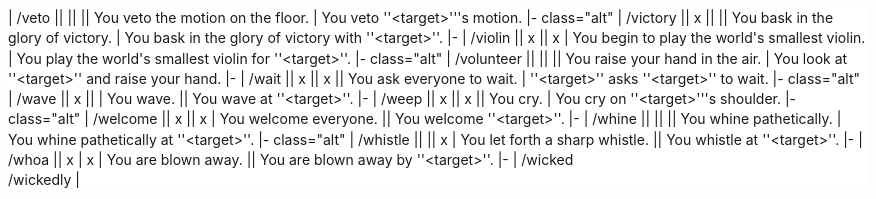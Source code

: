 | /veto || ||  || You veto the motion on the floor.
| You veto ''&lt;target&gt;<nowiki>'</nowiki>''s motion.
|- class="alt"
| /victory || x || || You bask in the glory of victory.
| You bask in the glory of victory with ''&lt;target&gt;''.
|-
| /violin || x || x
| You begin to play the world's smallest violin.
| You play the world's smallest violin for ''&lt;target&gt;''.
|- class="alt"
| /volunteer || ||  || You raise your hand in the air.
| You look at ''&lt;target&gt;'' and raise your hand.
|-
| /wait || x || x || You ask everyone to wait.
| ''&lt;target&gt;'' asks ''&lt;target&gt;'' to wait.
|- class="alt"
| /wave || x ||
| You wave. || You wave at ''&lt;target&gt;''.
|-
| /weep || x || x || You cry.
| You cry on ''&lt;target&gt;<nowiki>'</nowiki>''s shoulder.
|- class="alt"
| /welcome || x || x
| You welcome everyone. || You welcome ''&lt;target&gt;''.
|-
| /whine || ||  || You whine pathetically.
| You whine pathetically at ''&lt;target&gt;''.
|- class="alt"
| /whistle || || x
| You let forth a sharp whistle. || You whistle at ''&lt;target&gt;''.
|-
| /whoa || x
| x
| You are blown away. || You are blown away by ''&lt;target&gt;''.
|-
| /wicked<br />
/wickedly
|
